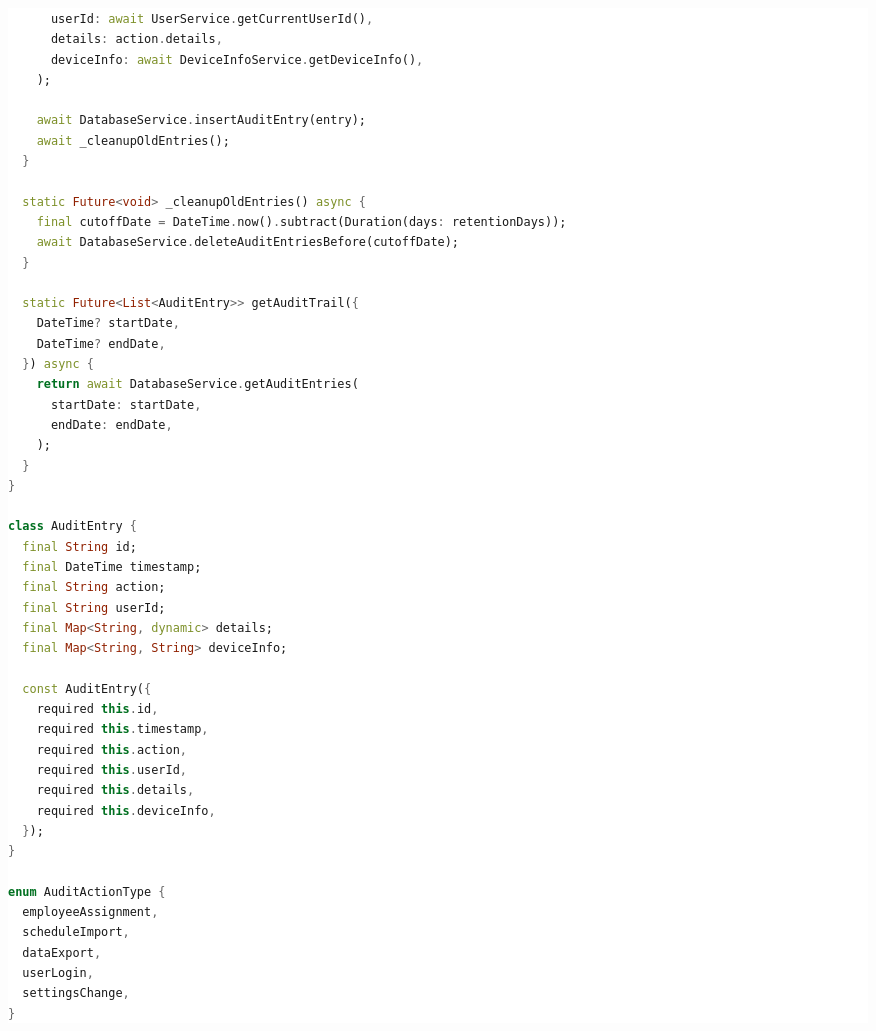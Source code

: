```dart
      userId: await UserService.getCurrentUserId(),
      details: action.details,
      deviceInfo: await DeviceInfoService.getDeviceInfo(),
    );
    
    await DatabaseService.insertAuditEntry(entry);
    await _cleanupOldEntries();
  }
  
  static Future<void> _cleanupOldEntries() async {
    final cutoffDate = DateTime.now().subtract(Duration(days: retentionDays));
    await DatabaseService.deleteAuditEntriesBefore(cutoffDate);
  }
  
  static Future<List<AuditEntry>> getAuditTrail({
    DateTime? startDate,
    DateTime? endDate,
  }) async {
    return await DatabaseService.getAuditEntries(
      startDate: startDate,
      endDate: endDate,
    );
  }
}

class AuditEntry {
  final String id;
  final DateTime timestamp;
  final String action;
  final String userId;
  final Map<String, dynamic> details;
  final Map<String, String> deviceInfo;
  
  const AuditEntry({
    required this.id,
    required this.timestamp,
    required this.action,
    required this.userId,
    required this.details,
    required this.deviceInfo,
  });
}

enum AuditActionType {
  employeeAssignment,
  scheduleImport,
  dataExport,
  userLogin,
  settingsChange,
}
```
